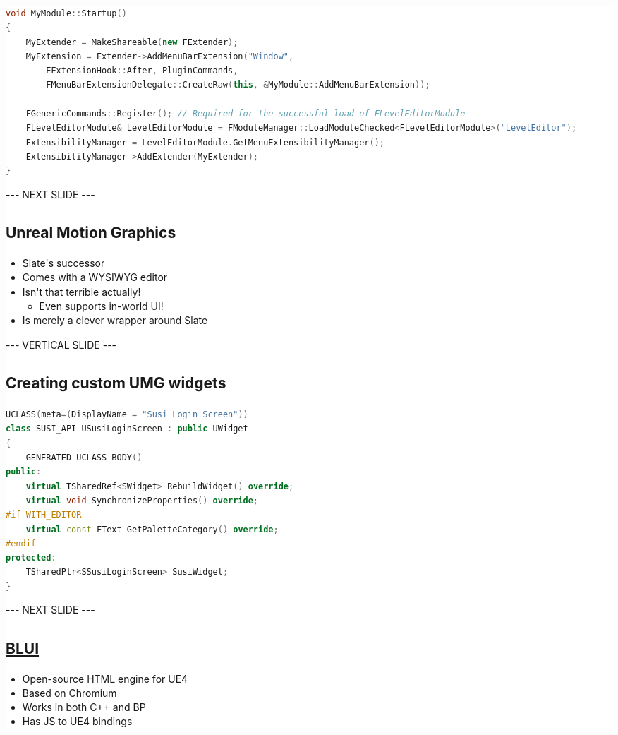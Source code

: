 ```cpp
void MyModule::Startup()
{
    MyExtender = MakeShareable(new FExtender);
    MyExtension = Extender->AddMenuBarExtension("Window",
        EExtensionHook::After, PluginCommands,
        FMenuBarExtensionDelegate::CreateRaw(this, &MyModule::AddMenuBarExtension));

    FGenericCommands::Register(); // Required for the successful load of FLevelEditorModule
    FLevelEditorModule& LevelEditorModule = FModuleManager::LoadModuleChecked<FLevelEditorModule>("LevelEditor");
    ExtensibilityManager = LevelEditorModule.GetMenuExtensibilityManager();
    ExtensibilityManager->AddExtender(MyExtender);
}
```

--- NEXT SLIDE ---

## Unreal Motion Graphics

* Slate's successor
* Comes with a WYSIWYG editor
* Isn't that terrible actually!
    - Even supports in-world UI!
* Is merely a clever wrapper around Slate

--- VERTICAL SLIDE ---

## Creating custom UMG widgets

```cpp
UCLASS(meta=(DisplayName = "Susi Login Screen"))
class SUSI_API USusiLoginScreen : public UWidget
{
	GENERATED_UCLASS_BODY()
public:
	virtual TSharedRef<SWidget> RebuildWidget() override;
	virtual void SynchronizeProperties() override;
#if WITH_EDITOR
	virtual const FText GetPaletteCategory() override;
#endif
protected:
	TSharedPtr<SSusiLoginScreen> SusiWidget;
}
```

--- NEXT SLIDE ---

## [BLUI](https://github.com/AaronShea/BLUI)

* Open-source HTML engine for UE4
* Based on Chromium
* Works in both C++ and BP
* Has JS to UE4 bindings
